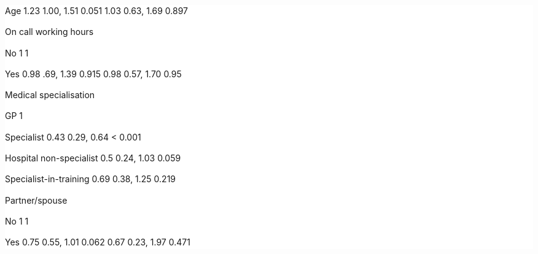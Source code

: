 Age 
1.23 
1.00, 1.51 
0.051 
1.03 
0.63, 1.69 
0.897 

On call working hours 

No 
1 
1 

Yes 
0.98 
.69, 1.39 
0.915 
0.98 
0.57, 1.70 
0.95 

Medical specialisation 

GP 
1 

Specialist 
0.43 
0.29, 0.64 
< 0.001 

Hospital non-specialist 
0.5 
0.24, 1.03 
0.059 

Specialist-in-training 
0.69 
0.38, 1.25 
0.219 

Partner/spouse 

No 
1 
1 

Yes 
0.75 
0.55, 1.01 
0.062 
0.67 
0.23, 1.97 
0.471 
